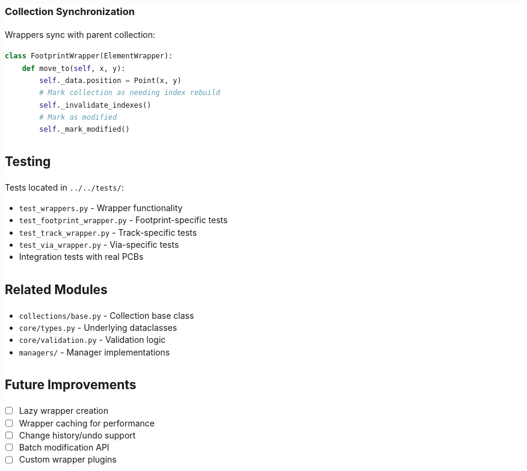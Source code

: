 
### Collection Synchronization
Wrappers sync with parent collection:
```python
class FootprintWrapper(ElementWrapper):
    def move_to(self, x, y):
        self._data.position = Point(x, y)
        # Mark collection as needing index rebuild
        self._invalidate_indexes()
        # Mark as modified
        self._mark_modified()
```

## Testing

Tests located in `../../tests/`:
- `test_wrappers.py` - Wrapper functionality
- `test_footprint_wrapper.py` - Footprint-specific tests
- `test_track_wrapper.py` - Track-specific tests
- `test_via_wrapper.py` - Via-specific tests
- Integration tests with real PCBs

## Related Modules

- `collections/base.py` - Collection base class
- `core/types.py` - Underlying dataclasses
- `core/validation.py` - Validation logic
- `managers/` - Manager implementations

## Future Improvements

- [ ] Lazy wrapper creation
- [ ] Wrapper caching for performance
- [ ] Change history/undo support
- [ ] Batch modification API
- [ ] Custom wrapper plugins
